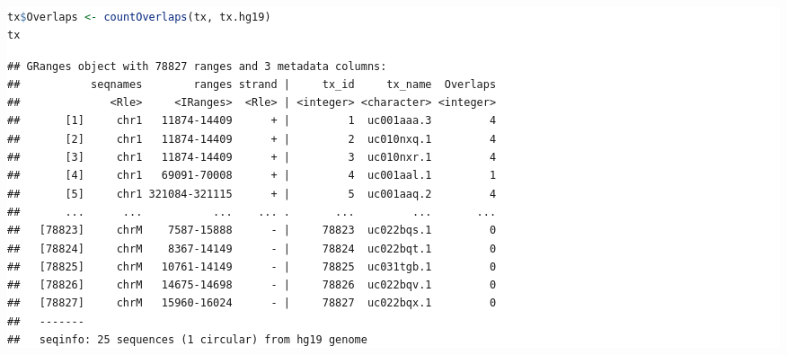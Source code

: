 ``` r
tx$Overlaps <- countOverlaps(tx, tx.hg19)
tx
```

    ## GRanges object with 78827 ranges and 3 metadata columns:
    ##           seqnames        ranges strand |     tx_id     tx_name  Overlaps
    ##              <Rle>     <IRanges>  <Rle> | <integer> <character> <integer>
    ##       [1]     chr1   11874-14409      + |         1  uc001aaa.3         4
    ##       [2]     chr1   11874-14409      + |         2  uc010nxq.1         4
    ##       [3]     chr1   11874-14409      + |         3  uc010nxr.1         4
    ##       [4]     chr1   69091-70008      + |         4  uc001aal.1         1
    ##       [5]     chr1 321084-321115      + |         5  uc001aaq.2         4
    ##       ...      ...           ...    ... .       ...         ...       ...
    ##   [78823]     chrM    7587-15888      - |     78823  uc022bqs.1         0
    ##   [78824]     chrM    8367-14149      - |     78824  uc022bqt.1         0
    ##   [78825]     chrM   10761-14149      - |     78825  uc031tgb.1         0
    ##   [78826]     chrM   14675-14698      - |     78826  uc022bqv.1         0
    ##   [78827]     chrM   15960-16024      - |     78827  uc022bqx.1         0
    ##   -------
    ##   seqinfo: 25 sequences (1 circular) from hg19 genome
